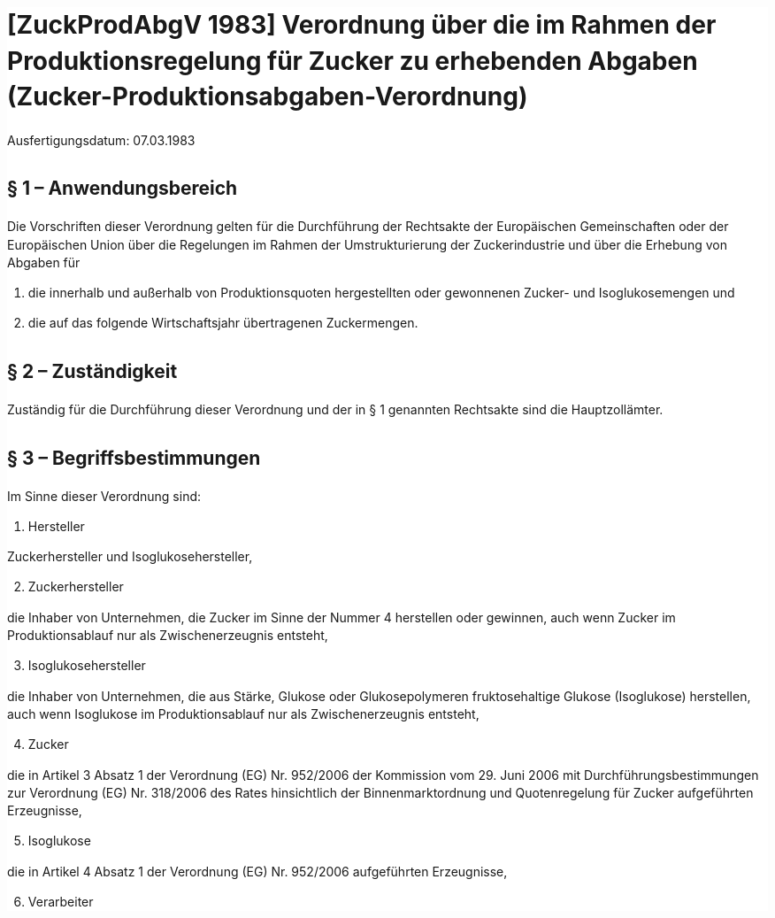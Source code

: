 # [ZuckProdAbgV 1983] Verordnung über die im Rahmen der Produktionsregelung für Zucker zu erhebenden Abgaben  (Zucker-Produktionsabgaben-Verordnung)

Ausfertigungsdatum: 07.03.1983

 

## § 1 – Anwendungsbereich

Die Vorschriften dieser Verordnung gelten für die Durchführung der Rechtsakte der Europäischen Gemeinschaften oder der Europäischen Union über die Regelungen im Rahmen der Umstrukturierung der Zuckerindustrie und über die Erhebung von Abgaben für

1. die innerhalb und außerhalb von Produktionsquoten hergestellten oder gewonnenen Zucker- und Isoglukosemengen und

2. die auf das folgende Wirtschaftsjahr übertragenen Zuckermengen.


## § 2 – Zuständigkeit

Zuständig für die Durchführung dieser Verordnung und der in § 1 genannten Rechtsakte sind die Hauptzollämter.


## § 3 – Begriffsbestimmungen

Im Sinne dieser Verordnung sind:

1. Hersteller

Zuckerhersteller und Isoglukosehersteller,

2. Zuckerhersteller

die Inhaber von Unternehmen, die Zucker im Sinne der Nummer 4 herstellen oder gewinnen, auch wenn Zucker im Produktionsablauf nur als Zwischenerzeugnis entsteht,

3. Isoglukosehersteller

die Inhaber von Unternehmen, die aus Stärke, Glukose oder Glukosepolymeren fruktosehaltige Glukose (Isoglukose) herstellen, auch wenn Isoglukose im Produktionsablauf nur als Zwischenerzeugnis entsteht,

4. Zucker

die in Artikel 3 Absatz 1 der Verordnung (EG) Nr. 952/2006 der Kommission vom 29. Juni 2006 mit Durchführungsbestimmungen zur Verordnung (EG) Nr. 318/2006 des Rates hinsichtlich der Binnenmarktordnung und Quotenregelung für Zucker aufgeführten Erzeugnisse,

5. Isoglukose

die in Artikel 4 Absatz 1 der Verordnung (EG) Nr. 952/2006 aufgeführten Erzeugnisse,

6. Verarbeiter
